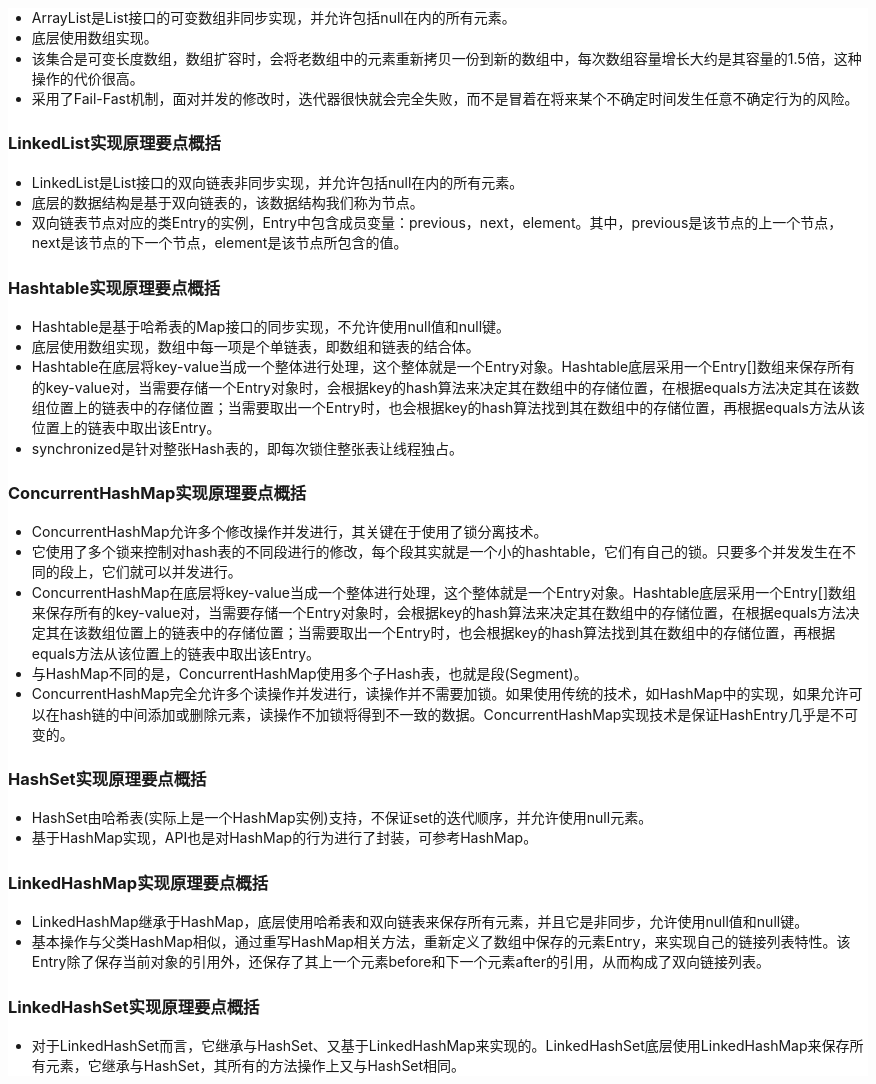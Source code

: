 - ArrayList是List接口的可变数组非同步实现，并允许包括null在内的所有元素。
- 底层使用数组实现。
- 该集合是可变长度数组，数组扩容时，会将老数组中的元素重新拷贝一份到新的数组中，每次数组容量增长大约是其容量的1.5倍，这种操作的代价很高。
- 采用了Fail-Fast机制，面对并发的修改时，迭代器很快就会完全失败，而不是冒着在将来某个不确定时间发生任意不确定行为的风险。

### LinkedList实现原理要点概括  

- LinkedList是List接口的双向链表非同步实现，并允许包括null在内的所有元素。
- 底层的数据结构是基于双向链表的，该数据结构我们称为节点。
- 双向链表节点对应的类Entry的实例，Entry中包含成员变量：previous，next，element。其中，previous是该节点的上一个节点，next是该节点的下一个节点，element是该节点所包含的值。

### Hashtable实现原理要点概括  

- Hashtable是基于哈希表的Map接口的同步实现，不允许使用null值和null键。
- 底层使用数组实现，数组中每一项是个单链表，即数组和链表的结合体。
- Hashtable在底层将key-value当成一个整体进行处理，这个整体就是一个Entry对象。Hashtable底层采用一个Entry[]数组来保存所有的key-value对，当需要存储一个Entry对象时，会根据key的hash算法来决定其在数组中的存储位置，在根据equals方法决定其在该数组位置上的链表中的存储位置；当需要取出一个Entry时，也会根据key的hash算法找到其在数组中的存储位置，再根据equals方法从该位置上的链表中取出该Entry。
- synchronized是针对整张Hash表的，即每次锁住整张表让线程独占。

### ConcurrentHashMap实现原理要点概括  

- ConcurrentHashMap允许多个修改操作并发进行，其关键在于使用了锁分离技术。
- 它使用了多个锁来控制对hash表的不同段进行的修改，每个段其实就是一个小的hashtable，它们有自己的锁。只要多个并发发生在不同的段上，它们就可以并发进行。
- ConcurrentHashMap在底层将key-value当成一个整体进行处理，这个整体就是一个Entry对象。Hashtable底层采用一个Entry[]数组来保存所有的key-value对，当需要存储一个Entry对象时，会根据key的hash算法来决定其在数组中的存储位置，在根据equals方法决定其在该数组位置上的链表中的存储位置；当需要取出一个Entry时，也会根据key的hash算法找到其在数组中的存储位置，再根据equals方法从该位置上的链表中取出该Entry。
- 与HashMap不同的是，ConcurrentHashMap使用多个子Hash表，也就是段(Segment)。
- ConcurrentHashMap完全允许多个读操作并发进行，读操作并不需要加锁。如果使用传统的技术，如HashMap中的实现，如果允许可以在hash链的中间添加或删除元素，读操作不加锁将得到不一致的数据。ConcurrentHashMap实现技术是保证HashEntry几乎是不可变的。

### HashSet实现原理要点概括  

- HashSet由哈希表(实际上是一个HashMap实例)支持，不保证set的迭代顺序，并允许使用null元素。
- 基于HashMap实现，API也是对HashMap的行为进行了封装，可参考HashMap。

### LinkedHashMap实现原理要点概括  

- LinkedHashMap继承于HashMap，底层使用哈希表和双向链表来保存所有元素，并且它是非同步，允许使用null值和null键。
- 基本操作与父类HashMap相似，通过重写HashMap相关方法，重新定义了数组中保存的元素Entry，来实现自己的链接列表特性。该Entry除了保存当前对象的引用外，还保存了其上一个元素before和下一个元素after的引用，从而构成了双向链接列表。

### LinkedHashSet实现原理要点概括  

- 对于LinkedHashSet而言，它继承与HashSet、又基于LinkedHashMap来实现的。LinkedHashSet底层使用LinkedHashMap来保存所有元素，它继承与HashSet，其所有的方法操作上又与HashSet相同。